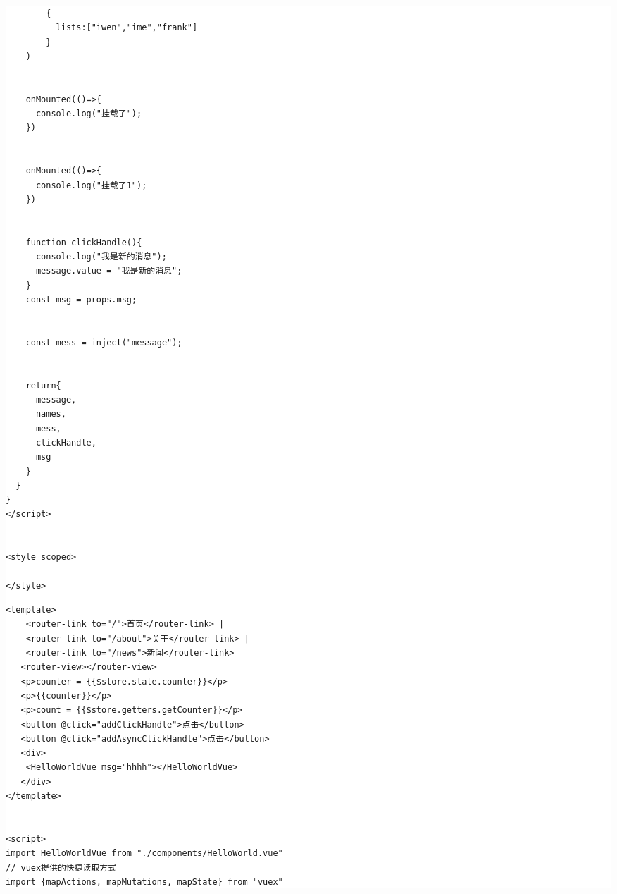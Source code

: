 ```vue
        {
          lists:["iwen","ime","frank"]
        }
    )


    onMounted(()=>{
      console.log("挂载了");
    })


    onMounted(()=>{
      console.log("挂载了1");
    })


    function clickHandle(){
      console.log("我是新的消息");
      message.value = "我是新的消息";
    }
    const msg = props.msg;


    const mess = inject("message");


    return{
      message,
      names,
      mess,
      clickHandle,
      msg
    }
  }
}
</script>


<style scoped>
 
</style>
```

```vue
<template>
    <router-link to="/">首页</router-link> |
    <router-link to="/about">关于</router-link> |
    <router-link to="/news">新闻</router-link>
   <router-view></router-view>
   <p>counter = {{$store.state.counter}}</p>
   <p>{{counter}}</p>
   <p>count = {{$store.getters.getCounter}}</p>
   <button @click="addClickHandle">点击</button>
   <button @click="addAsyncClickHandle">点击</button>
   <div>
    <HelloWorldVue msg="hhhh"></HelloWorldVue>
   </div>
</template>


<script>
import HelloWorldVue from "./components/HelloWorld.vue"
// vuex提供的快捷读取方式
import {mapActions, mapMutations, mapState} from "vuex"
```